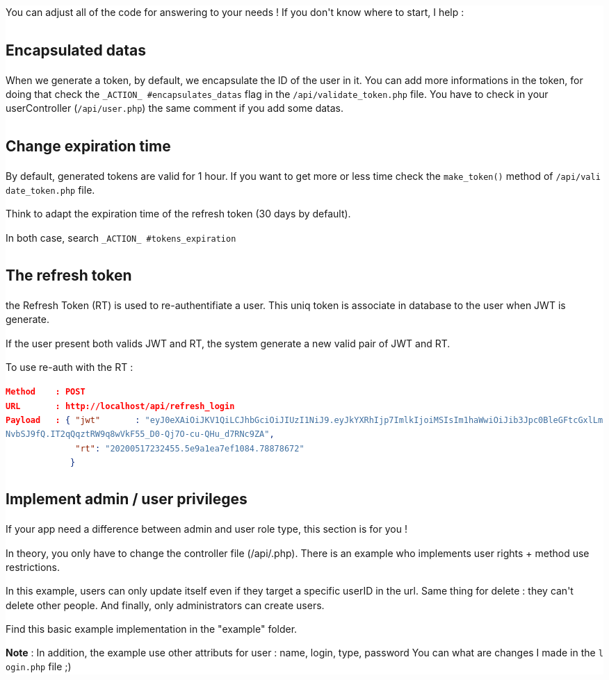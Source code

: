 You can adjust all of the code for answering to your needs !
If you don't know where to start, I help :

## Encapsulated datas

When we generate a token, by default, we encapsulate the ID of the user in it.
You can add more informations in the token, for doing that check the `_ACTION_ #encapsulates_datas` flag in the `/api/validate_token.php` file. You have to check in your userController (`/api/user.php`) the same comment if you add some datas.

## Change expiration time

By default, generated tokens are valid for 1 hour.
If you want to get more or less time check the `make_token()` method of `/api/validate_token.php` file.

Think to adapt the expiration time of the refresh token (30 days by default).

In both case, search `_ACTION_ #tokens_expiration`

## The refresh token

the Refresh Token (RT) is used to re-authentifiate a user.
This uniq token is associate in database to the user when JWT is generate.

If the user present both valids JWT and RT, the system generate a new valid pair
of JWT and RT.

To use re-auth with the RT :

```JSON
Method    : POST
URL       : http://localhost/api/refresh_login
Payload   : { "jwt"       : "eyJ0eXAiOiJKV1QiLCJhbGciOiJIUzI1NiJ9.eyJkYXRhIjp7ImlkIjoiMSIsIm1haWwiOiJib3Jpc0BleGFtcGxlLmNvbSJ9fQ.IT2qQqztRW9q8wVkF55_D0-Qj7O-cu-QHu_d7RNc9ZA",
              "rt": "20200517232455.5e9a1ea7ef1084.78878672"
             }
```


## Implement admin / user privileges

If your app need a difference between admin and user role type, this section is for you !

In theory, you only have to change the controller file (/api/<object>.php).
There is an example who implements user rights + method use restrictions.

In this example, users can only update itself even if they target a specific userID in the url.
Same thing for delete : they can't delete other people.
And finally, only administrators can create users.

Find this basic example implementation in the "example" folder.

**Note** : In addition, the example use other attributs for user : name, login, type, password
You can what are changes I made in the `login.php` file ;)

